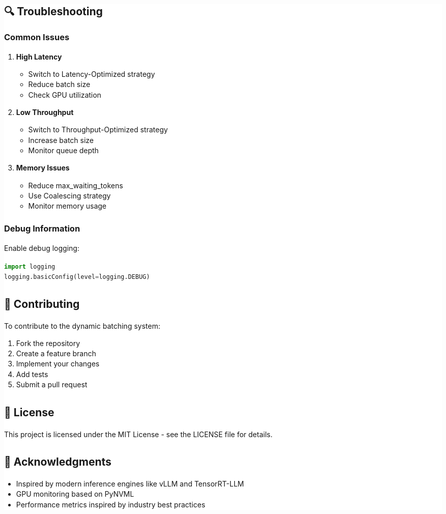 ## 🔍 Troubleshooting

### Common Issues

1. **High Latency**
   - Switch to Latency-Optimized strategy
   - Reduce batch size
   - Check GPU utilization

2. **Low Throughput**
   - Switch to Throughput-Optimized strategy
   - Increase batch size
   - Monitor queue depth

3. **Memory Issues**
   - Reduce max_waiting_tokens
   - Use Coalescing strategy
   - Monitor memory usage

### Debug Information

Enable debug logging:

```python
import logging
logging.basicConfig(level=logging.DEBUG)
```

## 🤝 Contributing

To contribute to the dynamic batching system:

1. Fork the repository
2. Create a feature branch
3. Implement your changes
4. Add tests
5. Submit a pull request

## 📄 License

This project is licensed under the MIT License - see the LICENSE file for details.

## 🙏 Acknowledgments

- Inspired by modern inference engines like vLLM and TensorRT-LLM
- GPU monitoring based on PyNVML
- Performance metrics inspired by industry best practices